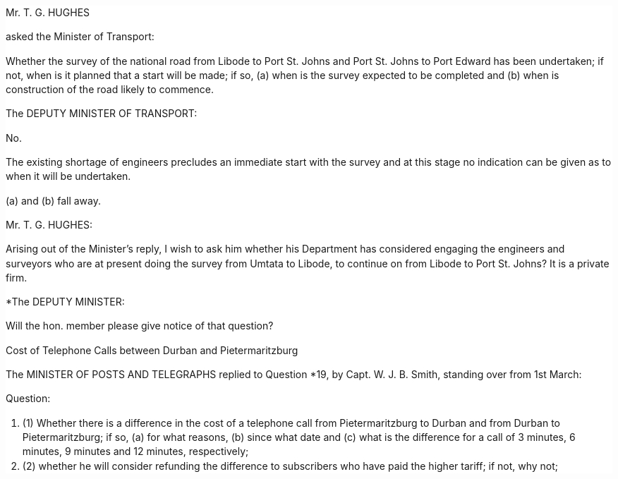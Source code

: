 <from>Mr. T. G. HUGHES</from>

<p>asked the Minister of Transport:</p>

<p>Whether the survey of the national road from Libode to Port St. Johns and Port St. Johns to Port Edward has been undertaken; if not, when is it planned that a start will be made; if so, (a) when is the survey expected to be completed and (b) when is construction of the road likely to commence.</p>

</question>

<answer by="#deputy_minister_of_transport" to="#hughes">

<from>The DEPUTY MINISTER OF TRANSPORT:</from>

<p>No.</p>

<p>The existing shortage of engineers precludes an immediate start with the survey and at this stage no indication can be given as to when it will be undertaken.</p>

<p>(a) and (b) fall away.</p>

</answer>

<question by="#hughes" to="#the_deputy_minister">

<from>Mr. T. G. HUGHES:</from>

<p>Arising out of the Minister&#x2019;s reply, I wish to ask him whether his Department has considered engaging the engineers and surveyors who are at present doing the survey from Umtata to Libode, to continue on from Libode to Port St. Johns&#x003F; It is a private firm.</p>

</question>

<answer by="#the_deputy_minister" to="#hughes">

<from>*The DEPUTY MINISTER:</from>

<p>Will the hon. member please give notice of that question&#x003F;</p>

</answer>

</oralStatements>

<oralStatements>

<heading>Cost of Telephone Calls between Durban and Pietermaritzburg</heading>

<p>The MINISTER OF POSTS AND TELEGRAPHS replied to Question *19, by Capt. W. J. B. Smith, standing over from 1st March:</p>

<question by="#smith" to="#minister_of_posts_and_telegraphs">

<heading>Question:</heading>

<ol>

<li>(1) Whether there is a difference in the cost of a telephone call from Pietermaritzburg to Durban and from Durban to Pietermaritzburg; if so, (a) for what reasons, (b) since what date and (c) what is the difference for a call of 3 minutes, 6 minutes, 9 minutes and 12 minutes, respectively;</li>

<li>(2) whether he will consider refunding the difference to subscribers who have paid the higher tariff; if not, why not;</li>

